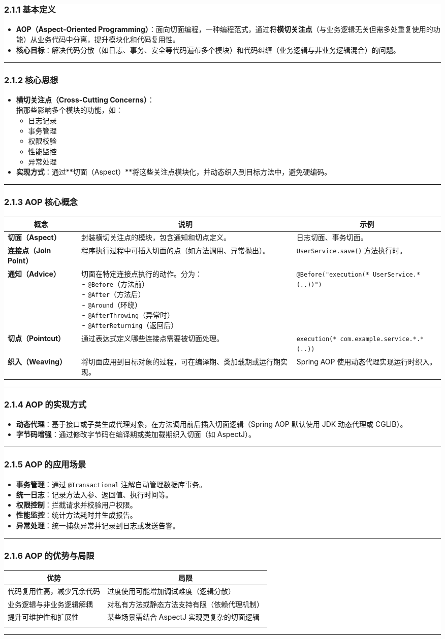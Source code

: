 ### 2.1.1 **基本定义**
- **AOP（Aspect-Oriented Programming）**：面向切面编程，一种编程范式，通过将**横切关注点**（与业务逻辑无关但需多处重复使用的功能）从业务代码中分离，提升模块化和代码复用性。
- **核心目标**：解决代码分散（如日志、事务、安全等代码遍布多个模块）和代码纠缠（业务逻辑与非业务逻辑混合）的问题。

---

### 2.1.2 **核心思想**
- **横切关注点（Cross-Cutting Concerns）**：  
  指那些影响多个模块的功能，如：  
  - 日志记录  
  - 事务管理  
  - 权限校验  
  - 性能监控  
  - 异常处理  
- **实现方式**：通过**切面（Aspect）**将这些关注点模块化，并动态织入到目标方法中，避免硬编码。

---

### 2.1.3 **AOP 核心概念**
| **概念**              | **说明**                                                                                                                             | **示例**                                      |
| ------------------- | ---------------------------------------------------------------------------------------------------------------------------------- | ------------------------------------------- |
| **切面（Aspect）**      | 封装横切关注点的模块，包含通知和切点定义。                                                                                                              | 日志切面、事务切面。                                  |
| **连接点（Join Point）** | 程序执行过程中可插入切面的点（如方法调用、异常抛出）。                                                                                                        | `UserService.save()` 方法执行时。                 |
| **通知（Advice）**      | 切面在特定连接点执行的动作。分为：<br>- `@Before`（方法前）<br>- `@After`（方法后）<br>- `@Around`（环绕）<br>- `@AfterThrowing`（异常时）<br>- `@AfterReturning`（返回后） | `@Before("execution(* UserService.*(..))")` |
| **切点（Pointcut）**    | 通过表达式定义哪些连接点需要被切面处理。                                                                                                               | `execution(* com.example.service.*.*(..))`  |
| **织入（Weaving）**     | 将切面应用到目标对象的过程，可在编译期、类加载期或运行期实现。                                                                                                    | Spring AOP 使用动态代理实现运行时织入。                   |

---

### 2.1.4 **AOP 的实现方式**
- **动态代理**：基于接口或子类生成代理对象，在方法调用前后插入切面逻辑（Spring AOP 默认使用 JDK 动态代理或 CGLIB）。  
- **字节码增强**：通过修改字节码在编译期或类加载期织入切面（如 AspectJ）。  

---

### 2.1.5 **AOP 的应用场景**
- **事务管理**：通过 `@Transactional` 注解自动管理数据库事务。  
- **统一日志**：记录方法入参、返回值、执行时间等。  
- **权限控制**：拦截请求并校验用户权限。  
- **性能监控**：统计方法耗时并生成报告。  
- **异常处理**：统一捕获异常并记录到日志或发送告警。  

---

### 2.1.6 **AOP 的优势与局限**
| **优势**        | **局限**                     |
| ------------- | -------------------------- |
| 代码复用性高，减少冗余代码 | 过度使用可能增加调试难度（逻辑分散）         |
| 业务逻辑与非业务逻辑解耦  | 对私有方法或静态方法支持有限（依赖代理机制）     |
| 提升可维护性和扩展性    | 某些场景需结合 AspectJ 实现更复杂的切面逻辑 |
|               |                            |

---
